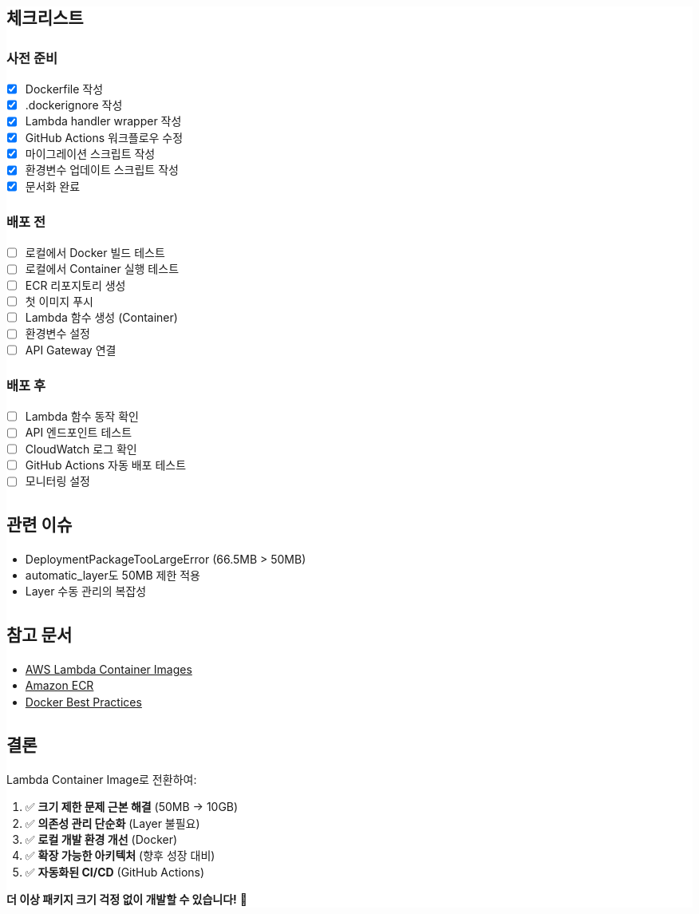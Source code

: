 ## 체크리스트

### 사전 준비
- [x] Dockerfile 작성
- [x] .dockerignore 작성
- [x] Lambda handler wrapper 작성
- [x] GitHub Actions 워크플로우 수정
- [x] 마이그레이션 스크립트 작성
- [x] 환경변수 업데이트 스크립트 작성
- [x] 문서화 완료

### 배포 전
- [ ] 로컬에서 Docker 빌드 테스트
- [ ] 로컬에서 Container 실행 테스트
- [ ] ECR 리포지토리 생성
- [ ] 첫 이미지 푸시
- [ ] Lambda 함수 생성 (Container)
- [ ] 환경변수 설정
- [ ] API Gateway 연결

### 배포 후
- [ ] Lambda 함수 동작 확인
- [ ] API 엔드포인트 테스트
- [ ] CloudWatch 로그 확인
- [ ] GitHub Actions 자동 배포 테스트
- [ ] 모니터링 설정

## 관련 이슈

- DeploymentPackageTooLargeError (66.5MB > 50MB)
- automatic_layer도 50MB 제한 적용
- Layer 수동 관리의 복잡성

## 참고 문서

- [AWS Lambda Container Images](https://docs.aws.amazon.com/lambda/latest/dg/images-create.html)
- [Amazon ECR](https://docs.aws.amazon.com/AmazonECR/latest/userguide/what-is-ecr.html)
- [Docker Best Practices](https://docs.docker.com/develop/dev-best-practices/)

## 결론

Lambda Container Image로 전환하여:

1. ✅ **크기 제한 문제 근본 해결** (50MB → 10GB)
2. ✅ **의존성 관리 단순화** (Layer 불필요)
3. ✅ **로컬 개발 환경 개선** (Docker)
4. ✅ **확장 가능한 아키텍처** (향후 성장 대비)
5. ✅ **자동화된 CI/CD** (GitHub Actions)

**더 이상 패키지 크기 걱정 없이 개발할 수 있습니다!** 🎉

